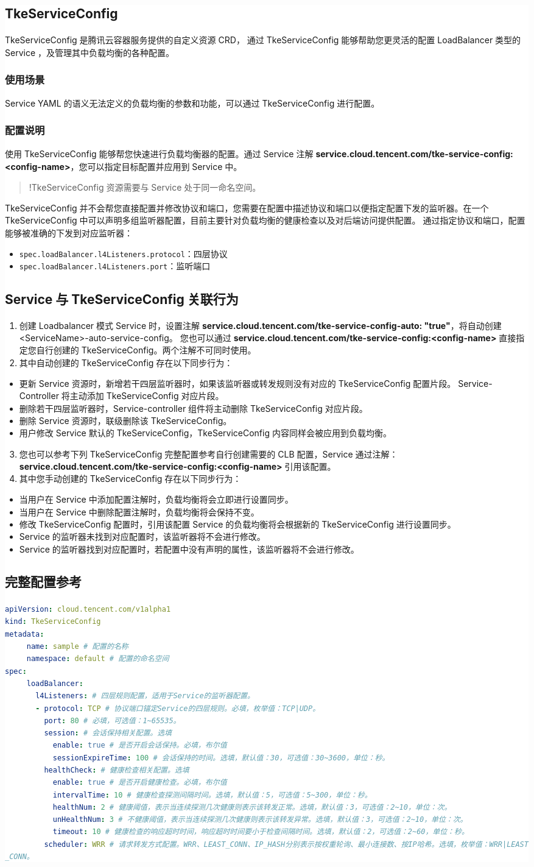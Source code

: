 
## TkeServiceConfig
TkeServiceConfig 是腾讯云容器服务提供的自定义资源 CRD， 通过 TkeServiceConfig 能够帮助您更灵活的配置 LoadBalancer 类型的 Service ，及管理其中负载均衡的各种配置。

### 使用场景 
Service YAML 的语义无法定义的负载均衡的参数和功能，可以通过 TkeServiceConfig 进行配置。


### 配置说明
使用 TkeServiceConfig 能够帮您快速进行负载均衡器的配置。通过 Service 注解 **service.cloud.tencent.com/tke-service-config:&lt;config-name&gt;**，您可以指定目标配置并应用到 Service 中。
>!TkeServiceConfig 资源需要与 Service 处于同一命名空间。

TkeServiceConfig 并不会帮您直接配置并修改协议和端口，您需要在配置中描述协议和端口以便指定配置下发的监听器。在一个 TkeServiceConfig 中可以声明多组监听器配置，目前主要针对负载均衡的健康检查以及对后端访问提供配置。
通过指定协议和端口，配置能够被准确的下发到对应监听器：
  * `spec.loadBalancer.l4Listeners.protocol`：四层协议
  * `spec.loadBalancer.l4Listeners.port`：监听端口

## Service 与 TkeServiceConfig 关联行为
1. 创建 Loadbalancer 模式 Service 时，设置注解 **service.cloud.tencent.com/tke-service-config-auto: "true"**，将自动创建 &lt;ServiceName&gt;-auto-service-config。  您也可以通过 **service.cloud.tencent.com/tke-service-config:&lt;config-name&gt;** 直接指定您自行创建的 TkeServiceConfig。两个注解不可同时使用。  
2. 其中自动创建的 TkeServiceConfig 存在以下同步行为：
  - 更新 Service 资源时，新增若干四层监听器时，如果该监听器或转发规则没有对应的 TkeServiceConfig 配置片段。  Service-Controller 将主动添加 TkeServiceConfig 对应片段。
  - 删除若干四层监听器时，Service-controller 组件将主动删除 TkeServiceConfig 对应片段。
  - 删除 Service 资源时，联级删除该 TkeServiceConfig。
  - 用户修改 Service 默认的 TkeServiceConfig，TkeServiceConfig 内容同样会被应用到负载均衡。
3. 您也可以参考下列 TkeServiceConfig 完整配置参考自行创建需要的 CLB 配置，Service 通过注解：**service.cloud.tencent.com/tke-service-config:&lt;config-name&gt;** 引用该配置。
4. 其中您手动创建的 TkeServiceConfig 存在以下同步行为：
  - 当用户在 Service 中添加配置注解时，负载均衡将会立即进行设置同步。
  - 当用户在 Service 中删除配置注解时，负载均衡将会保持不变。
  - 修改 TkeServiceConfig 配置时，引用该配置 Service 的负载均衡将会根据新的 TkeServiceConfig 进行设置同步。
  - Service 的监听器未找到对应配置时，该监听器将不会进行修改。
  - Service 的监听器找到对应配置时，若配置中没有声明的属性，该监听器将不会进行修改。


## 完整配置参考  
```yaml
apiVersion: cloud.tencent.com/v1alpha1
kind: TkeServiceConfig
metadata:
     name: sample # 配置的名称
     namespace: default # 配置的命名空间
spec:
     loadBalancer:
       l4Listeners: # 四层规则配置，适用于Service的监听器配置。
       - protocol: TCP # 协议端口锚定Service的四层规则。必填，枚举值：TCP|UDP。
         port: 80 # 必填，可选值：1~65535。
         session: # 会话保持相关配置。选填
           enable: true # 是否开启会话保持。必填，布尔值
           sessionExpireTime: 100 # 会话保持的时间。选填，默认值：30，可选值：30~3600，单位：秒。
         healthCheck: # 健康检查相关配置。选填
           enable: true # 是否开启健康检查。必填，布尔值
           intervalTime: 10 # 健康检查探测间隔时间。选填，默认值：5，可选值：5~300，单位：秒。
           healthNum: 2 # 健康阈值，表示当连续探测几次健康则表示该转发正常。选填，默认值：3，可选值：2~10，单位：次。
           unHealthNum: 3 # 不健康阈值，表示当连续探测几次健康则表示该转发异常。选填，默认值：3，可选值：2~10，单位：次。
           timeout: 10 # 健康检查的响应超时时间，响应超时时间要小于检查间隔时间。选填，默认值：2，可选值：2~60，单位：秒。
         scheduler: WRR # 请求转发方式配置。WRR、LEAST_CONN、IP_HASH分别表示按权重轮询、最小连接数、按IP哈希。选填，枚举值：WRR|LEAST_CONN。
```
